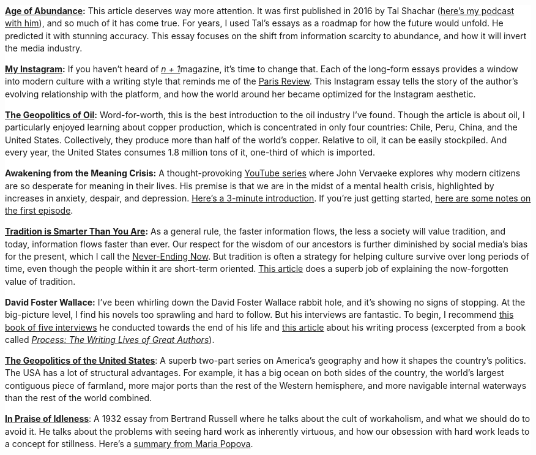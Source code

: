 [**Age of Abundance**](https://redef.com/original/age-of-abundance-how-the-content-explosion-will-invert-the-media-industry)**:** This article deserves way more attention. It was first published in 2016 by Tal Shachar ([here’s my podcast with him](https://perell.com/podcast/tal-shachar)), and so much of it has come true. For years, I used Tal’s essays as a roadmap for how the future would unfold. He predicted it with stunning accuracy. This essay focuses on the shift from information scarcity to abundance, and how it will invert the media industry.

[**My Instagram**](https://nplusonemag.com/issue-36/essays/my-instagram/)**:** If you haven’t heard of [_n + 1_](https://nplusonemag.com/)magazine, it’s time to change that. Each of the long-form essays provides a window into modern culture with a writing style that reminds me of the [Paris Review](https://www.theparisreview.org/). This Instagram essay tells the story of the author’s evolving relationship with the platform, and how the world around her became optimized for the Instagram aesthetic.

[**The Geopolitics of Oil**](https://warontherocks.com/2019/01/a-primer-on-the-geopolitics-of-oil/)**:** Word-for-worth, this is the best introduction to the oil industry I’ve found. Though the article is about oil, I particularly enjoyed learning about copper production, which is concentrated in only four countries: Chile, Peru, China, and the United States. Collectively, they produce more than half of the world’s copper. Relative to oil, it can be easily stockpiled. And every year, the United States consumes 1.8 million tons of it, one-third of which is imported.

**Awakening from the Meaning Crisis:** A thought-provoking [YouTube series](https://www.youtube.com/watch?v=54l8_ewcOlY&list=PLND1JCRq8Vuh3f0P5qjrSdb5eC1ZfZwWJ) where John Vervaeke explores why modern citizens are so desperate for meaning in their lives. His premise is that we are in the midst of a mental health crisis, highlighted by increases in anxiety, despair, and depression. [Here’s a 3-minute introduction](https://www.youtube.com/watch?v=ncd6q9uIEdw). If you’re just getting started, [here are some notes on the first episode](https://medium.com/@markmulvey/awakening-from-the-meaning-crisis-by-john-vervaeke-ep-1-summary-notes-ccfb6a0ebf46).

[**Tradition is Smarter Than You Are**](http://scholars-stage.blogspot.com/2018/08/tradition-is-smarter-than-you-are.html)**:** As a general rule, the faster information flows, the less a society will value tradition, and today, information flows faster than ever. Our respect for the wisdom of our ancestors is further diminished by social media’s bias for the present, which I call the [Never-Ending Now](https://perell.com/blog/never-ending-now). But tradition is often a strategy for helping culture survive over long periods of time, even though the people within it are short-term oriented. [This article](http://scholars-stage.blogspot.com/2018/08/tradition-is-smarter-than-you-are.html) does a superb job of explaining the now-forgotten value of tradition.

**David Foster Wallace:** I’ve been whirling down the David Foster Wallace rabbit hole, and it’s showing no signs of stopping. At the big-picture level, I find his novels too sprawling and hard to follow. But his interviews are fantastic. To begin, I recommend [this book of five interviews](https://amzn.to/37tym8k) he conducted towards the end of his life and [this article](https://digboston.com/excerpt-the-writing-life-of-david-foster-wallace/) about his writing process (excerpted from a book called [_Process: The Writing Lives of Great Authors_](https://amzn.to/37wm6Ur)).

[**The Geopolitics of the United States**](https://worldview.stratfor.com/article/geopolitics-united-states-part-1-inevitable-empire): A superb two-part series on America’s geography and how it shapes the country’s politics. The USA has a lot of structural advantages. For example, it has a big ocean on both sides of the country, the world’s largest contiguous piece of farmland, more major ports than the rest of the Western hemisphere, and more navigable internal waterways than the rest of the world combined.

[**In Praise of Idleness**](https://harpers.org/archive/1932/10/in-praise-of-idleness/): A 1932 essay from Bertrand Russell where he talks about the cult of workaholism, and what we should do to avoid it. He talks about the problems with seeing hard work as inherently virtuous, and how our obsession with hard work leads to a concept for stillness. Here’s a [summary from Maria Popova](https://www.brainpickings.org/2018/12/27/in-praise-of-idleness-bertrand-russell/).
